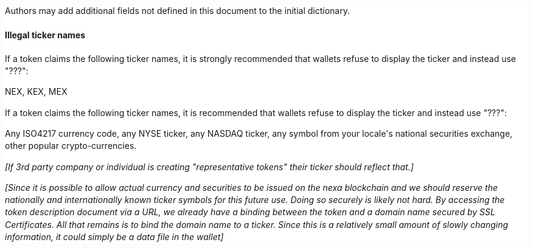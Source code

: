 Authors may add additional fields not defined in this document to the initial dictionary.

#### Illegal ticker names

If a token claims the following ticker names, it is strongly recommended that wallets refuse to display the ticker and instead use "???":

NEX, KEX, MEX

If a token claims the following ticker names, it is recommended that wallets refuse to display the ticker and instead use "???":

Any ISO4217 currency code, any NYSE ticker, any NASDAQ ticker, any symbol from your locale's national securities exchange, other popular crypto-currencies.


*[If 3rd party company or individual is creating "representative tokens" their ticker should reflect that.]*

*[Since it is possible to allow actual currency and securities to be issued on the nexa blockchain and we should reserve the nationally and internationally known ticker symbols for this future use.  Doing so securely is likely not hard.  By accessing the token description document via a URL, we already have a binding between the token and a domain name secured by SSL Certificates.  All that remains is to bind the domain name to a ticker.  Since this is a relatively small amount of slowly changing information, it could simply be a data file in the wallet]*

